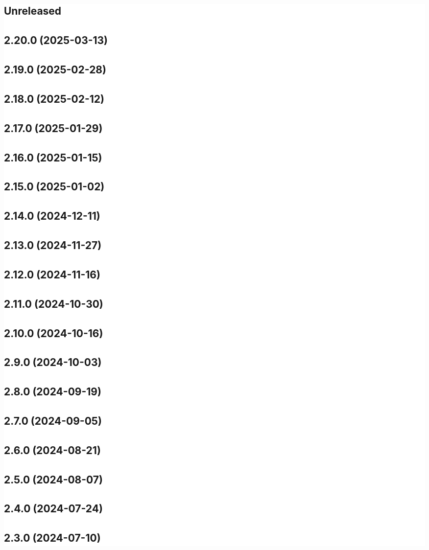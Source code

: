 

## Unreleased

## 2.20.0 (2025-03-13)

## 2.19.0 (2025-02-28)

## 2.18.0 (2025-02-12)

## 2.17.0 (2025-01-29)

## 2.16.0 (2025-01-15)

## 2.15.0 (2025-01-02)

## 2.14.0 (2024-12-11)

## 2.13.0 (2024-11-27)

## 2.12.0 (2024-11-16)

## 2.11.0 (2024-10-30)

## 2.10.0 (2024-10-16)

## 2.9.0 (2024-10-03)

## 2.8.0 (2024-09-19)

## 2.7.0 (2024-09-05)

## 2.6.0 (2024-08-21)

## 2.5.0 (2024-08-07)

## 2.4.0 (2024-07-24)

## 2.3.0 (2024-07-10)
